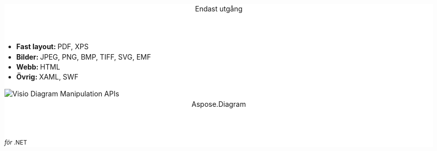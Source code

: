    </ul>
  </div>
  
  <div class="d1-col d1-right">
   <header>
    <i class="fa fa-mail-forward">
    </i>
    Endast utgång
   </header>
   <ul>
    <li>
     <b>
      Fast layout:
     </b>
     PDF, XPS
    </li>
    <li>
     <b>
      Bilder:
     </b>
     JPEG, PNG, BMP, TIFF, SVG, EMF
    </li>
    <li>
     <b>
      Webb:
     </b>
     HTML
    </li>
    <li>
     <b>
      Övrig:
     </b>
     XAML, SWF
    </li>
   </ul>
  </div>
  
 </div>
 
 <div class="d1-logo">
  <img width="70" height="75" alt="Visio Diagram Manipulation APIs" src="https://cms.admin.containerize.com/templates/aspose/img/products/diagram/aspose_diagram-for-net.svg"/>
  <header>
   Aspose.Diagram
  </header>
  <footer>
   <small>
    <em>
     för
    </em>
    .NET
   </small>
  </footer>
 </div>
 